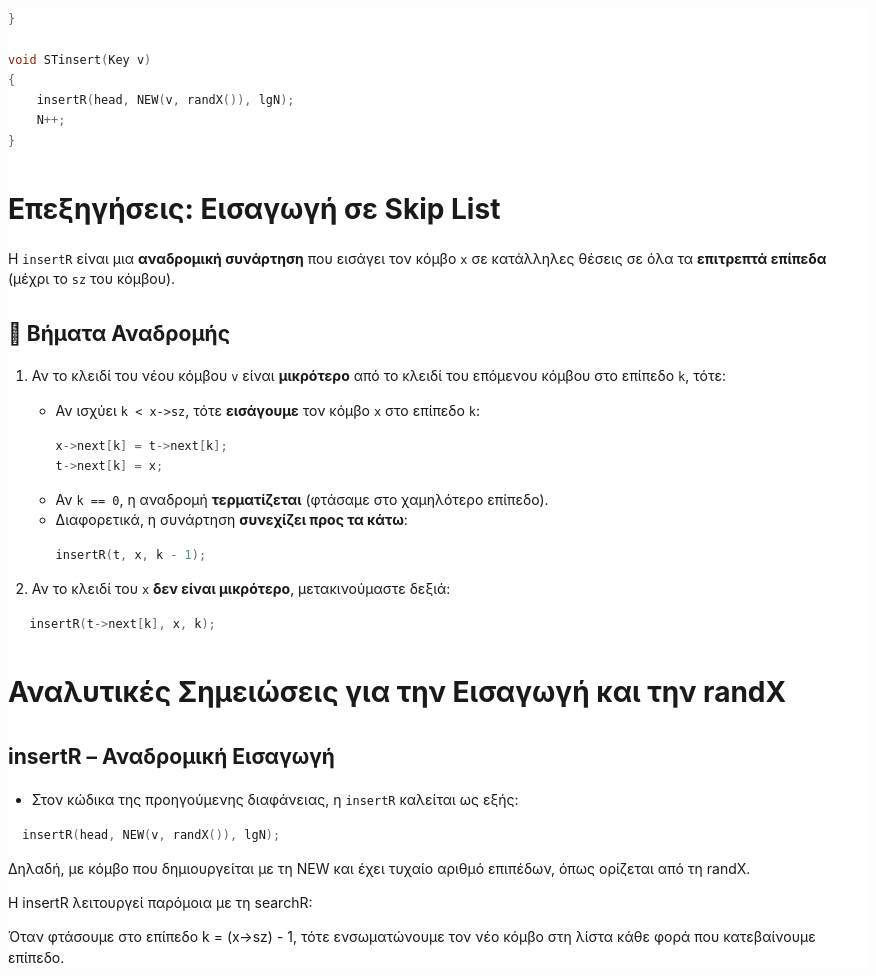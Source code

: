```c
}

void STinsert(Key v)
{
    insertR(head, NEW(v, randX()), lgN);
    N++;
}
```

# Επεξηγήσεις: Εισαγωγή σε Skip List

Η `insertR` είναι μια **αναδρομική συνάρτηση** που εισάγει τον κόμβο `x` σε κατάλληλες θέσεις σε όλα τα **επιτρεπτά επίπεδα** (μέχρι το `sz` του κόμβου).

## 🔁 Βήματα Αναδρομής

1. Αν το κλειδί του νέου κόμβου `v` είναι **μικρότερο** από το κλειδί του επόμενου κόμβου στο επίπεδο `k`, τότε:
   - Αν ισχύει `k < x->sz`, τότε **εισάγουμε** τον κόμβο `x` στο επίπεδο `k`:
     ```c
     x->next[k] = t->next[k];
     t->next[k] = x;
     ```
   - Αν `k == 0`, η αναδρομή **τερματίζεται** (φτάσαμε στο χαμηλότερο επίπεδο).
   - Διαφορετικά, η συνάρτηση **συνεχίζει προς τα κάτω**:
     ```c
     insertR(t, x, k - 1);
     ```

2. Αν το κλειδί του `x` **δεν είναι μικρότερο**, μετακινούμαστε δεξιά:
```c
   insertR(t->next[k], x, k);
```
# Αναλυτικές Σημειώσεις για την Εισαγωγή και την randX

## insertR – Αναδρομική Εισαγωγή

- Στον κώδικα της προηγούμενης διαφάνειας, η `insertR` καλείται ως εξής:

```c
  insertR(head, NEW(v, randX()), lgN);
```

Δηλαδή, με κόμβο που δημιουργείται με τη NEW και έχει τυχαίο αριθμό επιπέδων, όπως ορίζεται από τη randX.

Η insertR λειτουργεί παρόμοια με τη searchR:

Όταν φτάσουμε στο επίπεδο k = (x->sz) - 1, τότε ενσωματώνουμε τον νέο κόμβο στη λίστα κάθε φορά που κατεβαίνουμε επίπεδο.
